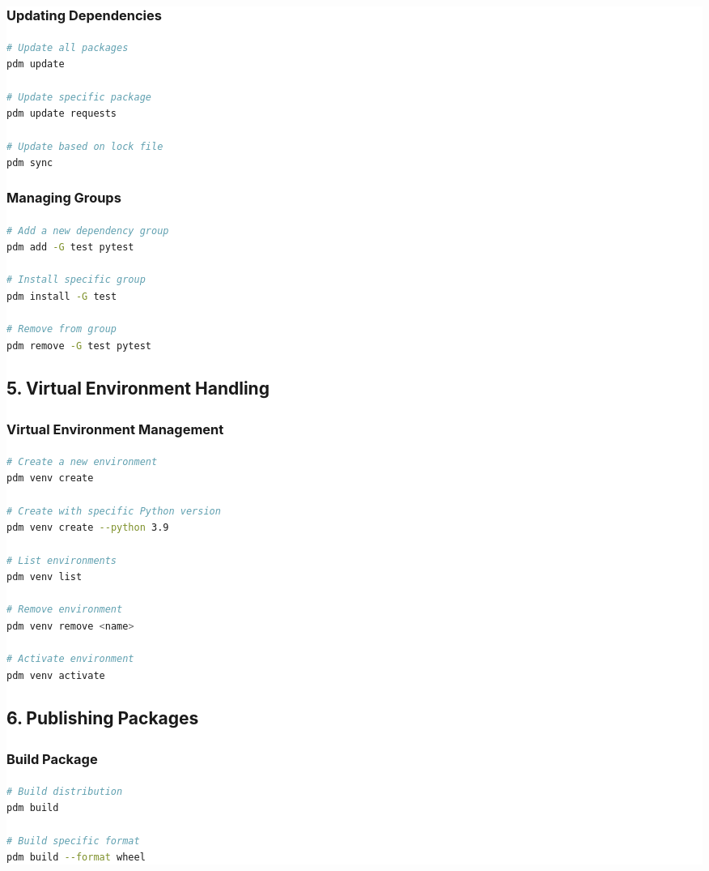 ### Updating Dependencies
```bash
# Update all packages
pdm update

# Update specific package
pdm update requests

# Update based on lock file
pdm sync
```

### Managing Groups
```bash
# Add a new dependency group
pdm add -G test pytest

# Install specific group
pdm install -G test

# Remove from group
pdm remove -G test pytest
```

## 5. Virtual Environment Handling

### Virtual Environment Management
```bash
# Create a new environment
pdm venv create

# Create with specific Python version
pdm venv create --python 3.9

# List environments
pdm venv list

# Remove environment
pdm venv remove <name>

# Activate environment
pdm venv activate
```

## 6. Publishing Packages

### Build Package
```bash
# Build distribution
pdm build

# Build specific format
pdm build --format wheel
```
